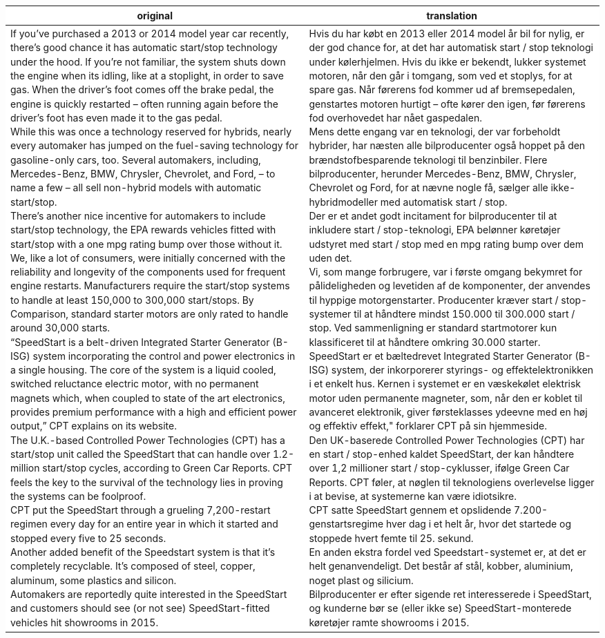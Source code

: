 | original | translation |
|----------|-------------|
| If you’ve purchased a 2013 or 2014 model year car recently, there’s good chance it has automatic start/stop technology under the hood. If you’re not familiar, the system shuts down the engine when its idling, like at a stoplight, in order to save gas. When the driver’s foot comes off the brake pedal, the engine is quickly restarted – often running again before the driver’s foot has even made it to the gas pedal.<br/>While this was once a technology reserved for hybrids, nearly every automaker has jumped on the fuel-saving technology for gasoline-only cars, too. Several automakers, including, Mercedes-Benz, BMW, Chrysler, Chevrolet, and Ford, – to name a few – all sell non-hybrid models with automatic start/stop.<br/>There’s another nice incentive for automakers to include start/stop technology, the EPA rewards vehicles fitted with start/stop with a one mpg rating bump over those without it.<br/>We, like a lot of consumers, were initially concerned with the reliability and longevity of the components used for frequent engine restarts. Manufacturers require the start/stop systems to handle at least 150,000 to 300,000 start/stops. By Comparison, standard starter motors are only rated to handle around 30,000 starts.<br/>“SpeedStart is a belt-driven Integrated Starter Generator (B-ISG) system incorporating the control and power electronics in a single housing. The core of the system is a liquid cooled, switched reluctance electric motor, with no permanent magnets which, when coupled to state of the art electronics, provides premium performance with a high and efficient power output,” CPT explains on its website.<br/>The U.K.-based Controlled Power Technologies (CPT) has a start/stop unit called the SpeedStart that can handle over 1.2-million start/stop cycles, according to Green Car Reports. CPT feels the key to the survival of the technology lies in proving the systems can be foolproof.<br/>CPT put the SpeedStart through a grueling 7,200-restart regimen every day for an entire year in which it started and stopped every five to 25 seconds.<br/>Another added benefit of the Speedstart system is that it’s completely recyclable. It’s composed of steel, copper, aluminum, some plastics and silicon.<br/>Automakers are reportedly quite interested in the SpeedStart and customers should see (or not see) SpeedStart-fitted vehicles hit showrooms in 2015. | Hvis du har købt en 2013 eller 2014 model år bil for nylig, er der god chance for, at det har automatisk start / stop teknologi under kølerhjelmen. Hvis du ikke er bekendt, lukker systemet motoren, når den går i tomgang, som ved et stoplys, for at spare gas. Når førerens fod kommer ud af bremsepedalen, genstartes motoren hurtigt – ofte kører den igen, før førerens fod overhovedet har nået gaspedalen.<br/>Mens dette engang var en teknologi, der var forbeholdt hybrider, har næsten alle bilproducenter også hoppet på den brændstofbesparende teknologi til benzinbiler. Flere bilproducenter, herunder Mercedes-Benz, BMW, Chrysler, Chevrolet og Ford, for at nævne nogle få, sælger alle ikke-hybridmodeller med automatisk start / stop.<br/>Der er et andet godt incitament for bilproducenter til at inkludere start / stop-teknologi, EPA belønner køretøjer udstyret med start / stop med en mpg rating bump over dem uden det.<br/>Vi, som mange forbrugere, var i første omgang bekymret for pålideligheden og levetiden af de komponenter, der anvendes til hyppige motorgenstarter. Producenter kræver start / stop-systemer til at håndtere mindst 150.000 til 300.000 start / stop. Ved sammenligning er standard startmotorer kun klassificeret til at håndtere omkring 30.000 starter.<br/>SpeedStart er et bæltedrevet Integrated Starter Generator (B-ISG) system, der inkorporerer styrings- og effektelektronikken i et enkelt hus. Kernen i systemet er en væskekølet elektrisk motor uden permanente magneter, som, når den er koblet til avanceret elektronik, giver førsteklasses ydeevne med en høj og effektiv effekt," forklarer CPT på sin hjemmeside.<br/>Den UK-baserede Controlled Power Technologies (CPT) har en start / stop-enhed kaldet SpeedStart, der kan håndtere over 1,2 millioner start / stop-cyklusser, ifølge Green Car Reports. CPT føler, at nøglen til teknologiens overlevelse ligger i at bevise, at systemerne kan være idiotsikre.<br/>CPT satte SpeedStart gennem et opslidende 7.200-genstartsregime hver dag i et helt år, hvor det startede og stoppede hvert femte til 25. sekund.<br/>En anden ekstra fordel ved Speedstart-systemet er, at det er helt genanvendeligt. Det består af stål, kobber, aluminium, noget plast og silicium.<br/>Bilproducenter er efter sigende ret interesserede i SpeedStart, og kunderne bør se (eller ikke se) SpeedStart-monterede køretøjer ramte showrooms i 2015. |